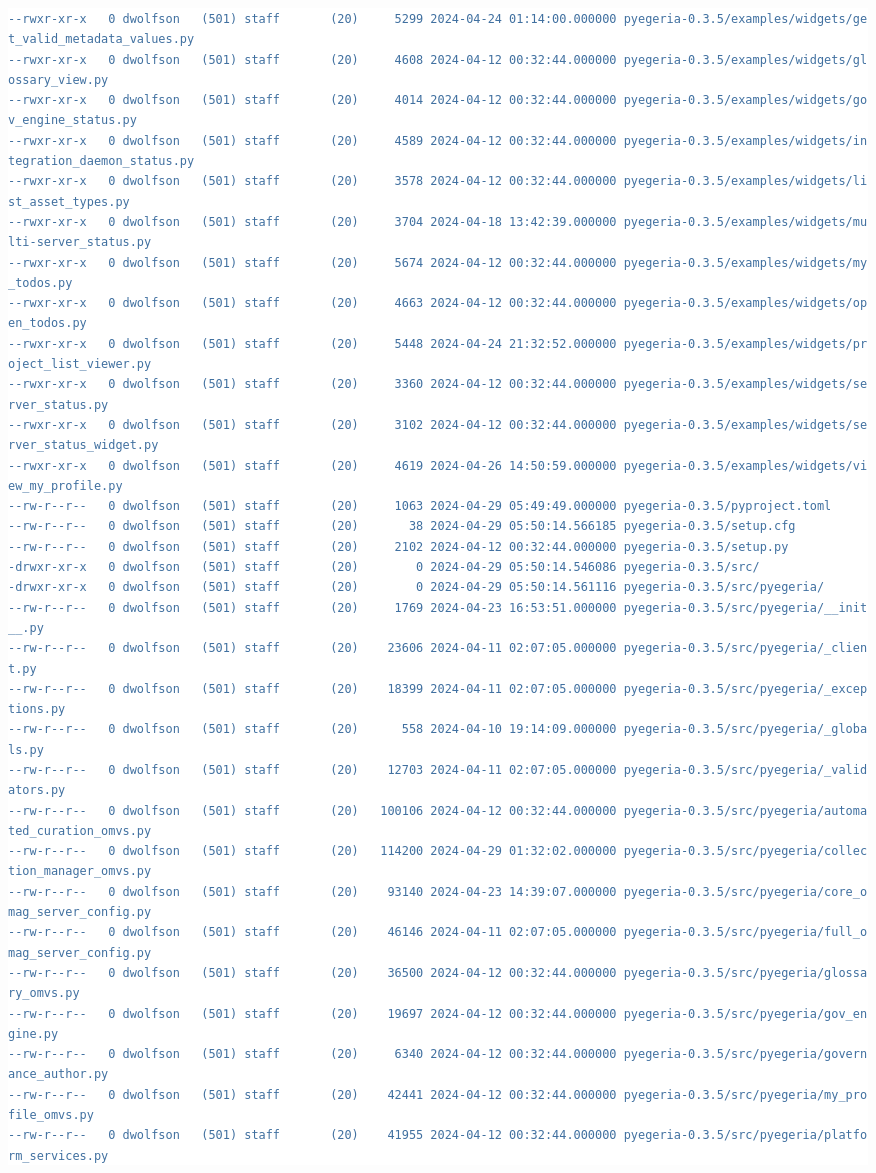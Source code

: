 ```diff
--rwxr-xr-x   0 dwolfson   (501) staff       (20)     5299 2024-04-24 01:14:00.000000 pyegeria-0.3.5/examples/widgets/get_valid_metadata_values.py
--rwxr-xr-x   0 dwolfson   (501) staff       (20)     4608 2024-04-12 00:32:44.000000 pyegeria-0.3.5/examples/widgets/glossary_view.py
--rwxr-xr-x   0 dwolfson   (501) staff       (20)     4014 2024-04-12 00:32:44.000000 pyegeria-0.3.5/examples/widgets/gov_engine_status.py
--rwxr-xr-x   0 dwolfson   (501) staff       (20)     4589 2024-04-12 00:32:44.000000 pyegeria-0.3.5/examples/widgets/integration_daemon_status.py
--rwxr-xr-x   0 dwolfson   (501) staff       (20)     3578 2024-04-12 00:32:44.000000 pyegeria-0.3.5/examples/widgets/list_asset_types.py
--rwxr-xr-x   0 dwolfson   (501) staff       (20)     3704 2024-04-18 13:42:39.000000 pyegeria-0.3.5/examples/widgets/multi-server_status.py
--rwxr-xr-x   0 dwolfson   (501) staff       (20)     5674 2024-04-12 00:32:44.000000 pyegeria-0.3.5/examples/widgets/my_todos.py
--rwxr-xr-x   0 dwolfson   (501) staff       (20)     4663 2024-04-12 00:32:44.000000 pyegeria-0.3.5/examples/widgets/open_todos.py
--rwxr-xr-x   0 dwolfson   (501) staff       (20)     5448 2024-04-24 21:32:52.000000 pyegeria-0.3.5/examples/widgets/project_list_viewer.py
--rwxr-xr-x   0 dwolfson   (501) staff       (20)     3360 2024-04-12 00:32:44.000000 pyegeria-0.3.5/examples/widgets/server_status.py
--rwxr-xr-x   0 dwolfson   (501) staff       (20)     3102 2024-04-12 00:32:44.000000 pyegeria-0.3.5/examples/widgets/server_status_widget.py
--rwxr-xr-x   0 dwolfson   (501) staff       (20)     4619 2024-04-26 14:50:59.000000 pyegeria-0.3.5/examples/widgets/view_my_profile.py
--rw-r--r--   0 dwolfson   (501) staff       (20)     1063 2024-04-29 05:49:49.000000 pyegeria-0.3.5/pyproject.toml
--rw-r--r--   0 dwolfson   (501) staff       (20)       38 2024-04-29 05:50:14.566185 pyegeria-0.3.5/setup.cfg
--rw-r--r--   0 dwolfson   (501) staff       (20)     2102 2024-04-12 00:32:44.000000 pyegeria-0.3.5/setup.py
-drwxr-xr-x   0 dwolfson   (501) staff       (20)        0 2024-04-29 05:50:14.546086 pyegeria-0.3.5/src/
-drwxr-xr-x   0 dwolfson   (501) staff       (20)        0 2024-04-29 05:50:14.561116 pyegeria-0.3.5/src/pyegeria/
--rw-r--r--   0 dwolfson   (501) staff       (20)     1769 2024-04-23 16:53:51.000000 pyegeria-0.3.5/src/pyegeria/__init__.py
--rw-r--r--   0 dwolfson   (501) staff       (20)    23606 2024-04-11 02:07:05.000000 pyegeria-0.3.5/src/pyegeria/_client.py
--rw-r--r--   0 dwolfson   (501) staff       (20)    18399 2024-04-11 02:07:05.000000 pyegeria-0.3.5/src/pyegeria/_exceptions.py
--rw-r--r--   0 dwolfson   (501) staff       (20)      558 2024-04-10 19:14:09.000000 pyegeria-0.3.5/src/pyegeria/_globals.py
--rw-r--r--   0 dwolfson   (501) staff       (20)    12703 2024-04-11 02:07:05.000000 pyegeria-0.3.5/src/pyegeria/_validators.py
--rw-r--r--   0 dwolfson   (501) staff       (20)   100106 2024-04-12 00:32:44.000000 pyegeria-0.3.5/src/pyegeria/automated_curation_omvs.py
--rw-r--r--   0 dwolfson   (501) staff       (20)   114200 2024-04-29 01:32:02.000000 pyegeria-0.3.5/src/pyegeria/collection_manager_omvs.py
--rw-r--r--   0 dwolfson   (501) staff       (20)    93140 2024-04-23 14:39:07.000000 pyegeria-0.3.5/src/pyegeria/core_omag_server_config.py
--rw-r--r--   0 dwolfson   (501) staff       (20)    46146 2024-04-11 02:07:05.000000 pyegeria-0.3.5/src/pyegeria/full_omag_server_config.py
--rw-r--r--   0 dwolfson   (501) staff       (20)    36500 2024-04-12 00:32:44.000000 pyegeria-0.3.5/src/pyegeria/glossary_omvs.py
--rw-r--r--   0 dwolfson   (501) staff       (20)    19697 2024-04-12 00:32:44.000000 pyegeria-0.3.5/src/pyegeria/gov_engine.py
--rw-r--r--   0 dwolfson   (501) staff       (20)     6340 2024-04-12 00:32:44.000000 pyegeria-0.3.5/src/pyegeria/governance_author.py
--rw-r--r--   0 dwolfson   (501) staff       (20)    42441 2024-04-12 00:32:44.000000 pyegeria-0.3.5/src/pyegeria/my_profile_omvs.py
--rw-r--r--   0 dwolfson   (501) staff       (20)    41955 2024-04-12 00:32:44.000000 pyegeria-0.3.5/src/pyegeria/platform_services.py
```